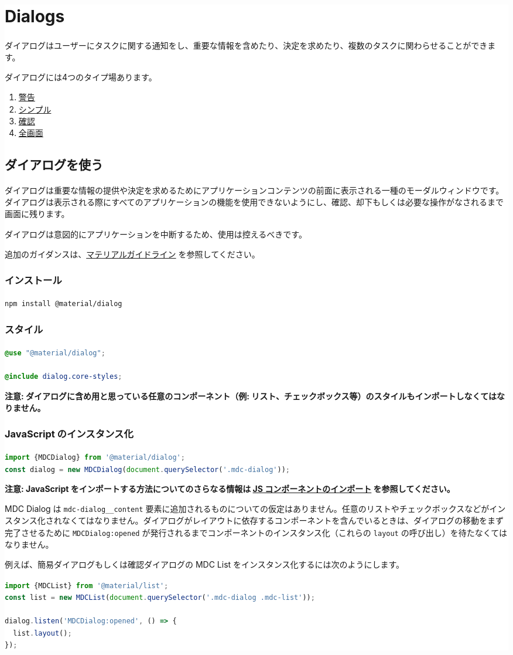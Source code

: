 

# Dialogs



ダイアログはユーザーにタスクに関する通知をし、重要な情報を含めたり、決定を求めたり、複数のタスクに関わらせることができます。

ダイアログには4つのタイプ場あります。

1. [警告](#alert-dialog)
1. [シンプル](#simple-dialog)
1. [確認](#confirmation-dialog)
1. [全画面](#full-screen-dialog)

## ダイアログを使う

ダイアログは重要な情報の提供や決定を求めるためにアプリケーションコンテンツの前面に表示される一種のモーダルウィンドウです。ダイアログは表示される際にすべてのアプリケーションの機能を使用できないようにし、確認、却下もしくは必要な操作がなされるまで画面に残ります。

ダイアログは意図的にアプリケーションを中断するため、使用は控えるべきです。

追加のガイダンスは、[マテリアルガイドライン](https://material.io/go/design-dialogs) を参照してください。

### インストール

```
npm install @material/dialog
```

### スタイル

```scss
@use "@material/dialog";

@include dialog.core-styles;
```

**注意: ダイアログに含め用と思っている任意のコンポーネント（例: リスト、チェックボックス等）のスタイルもインポートしなくてはなりません。**

### JavaScript のインスタンス化

```js
import {MDCDialog} from '@material/dialog';
const dialog = new MDCDialog(document.querySelector('.mdc-dialog'));
```

**注意: JavaScript をインポートする方法についてのさらなる情報は [JS コンポーネントのインポート](../../docs/importing-js.md) を参照してください。**

MDC Dialog は `mdc-dialog__content` 要素に追加されるものについての仮定はありません。任意のリストやチェックボックスなどがインスタンス化されなくてはなりません。ダイアログがレイアウトに依存するコンポーネントを含んでいるときは、ダイアログの移動をまず完了させるために `MDCDialog:opened` が発行されるまでコンポーネントのインスタンス化（これらの `layout` の呼び出し）を待たなくてはなりません。

例えば、簡易ダイアログもしくは確認ダイアログの MDC List をインスタンス化するには次のようにします。

```js
import {MDCList} from '@material/list';
const list = new MDCList(document.querySelector('.mdc-dialog .mdc-list'));

dialog.listen('MDCDialog:opened', () => {
  list.layout();
});
```
